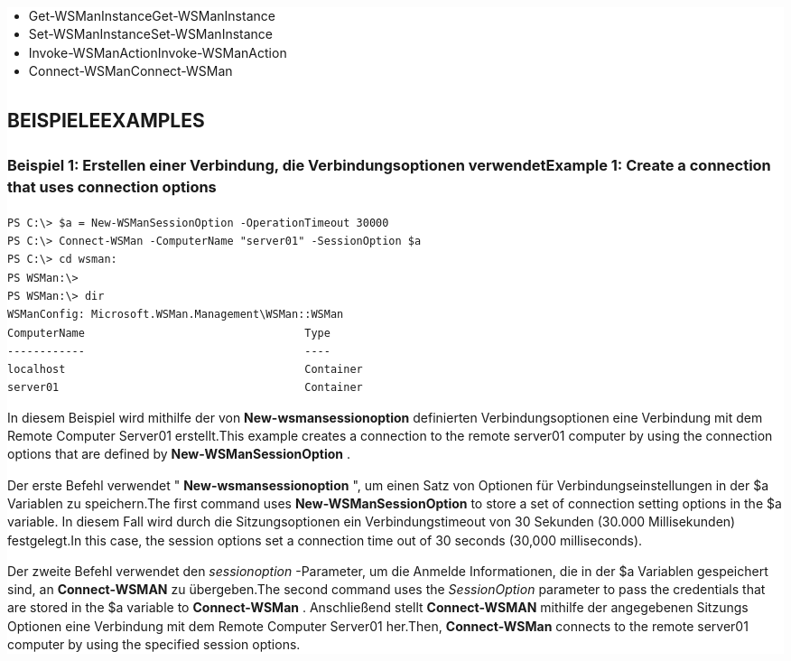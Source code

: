 - <span data-ttu-id="ea0f9-109">Get-WSManInstance</span><span class="sxs-lookup"><span data-stu-id="ea0f9-109">Get-WSManInstance</span></span>
- <span data-ttu-id="ea0f9-110">Set-WSManInstance</span><span class="sxs-lookup"><span data-stu-id="ea0f9-110">Set-WSManInstance</span></span>
- <span data-ttu-id="ea0f9-111">Invoke-WSManAction</span><span class="sxs-lookup"><span data-stu-id="ea0f9-111">Invoke-WSManAction</span></span>
- <span data-ttu-id="ea0f9-112">Connect-WSMan</span><span class="sxs-lookup"><span data-stu-id="ea0f9-112">Connect-WSMan</span></span>

## <span data-ttu-id="ea0f9-113">BEISPIELE</span><span class="sxs-lookup"><span data-stu-id="ea0f9-113">EXAMPLES</span></span>

### <span data-ttu-id="ea0f9-114">Beispiel 1: Erstellen einer Verbindung, die Verbindungsoptionen verwendet</span><span class="sxs-lookup"><span data-stu-id="ea0f9-114">Example 1: Create a connection that uses connection options</span></span>

```
PS C:\> $a = New-WSManSessionOption -OperationTimeout 30000
PS C:\> Connect-WSMan -ComputerName "server01" -SessionOption $a
PS C:\> cd wsman:
PS WSMan:\>
PS WSMan:\> dir
WSManConfig: Microsoft.WSMan.Management\WSMan::WSMan
ComputerName                                  Type
------------                                  ----
localhost                                     Container
server01                                      Container
```

<span data-ttu-id="ea0f9-115">In diesem Beispiel wird mithilfe der von **New-wsmansessionoption** definierten Verbindungsoptionen eine Verbindung mit dem Remote Computer Server01 erstellt.</span><span class="sxs-lookup"><span data-stu-id="ea0f9-115">This example creates a connection to the remote server01 computer by using the connection options that are defined by **New-WSManSessionOption** .</span></span>

<span data-ttu-id="ea0f9-116">Der erste Befehl verwendet " **New-wsmansessionoption** ", um einen Satz von Optionen für Verbindungseinstellungen in der $a Variablen zu speichern.</span><span class="sxs-lookup"><span data-stu-id="ea0f9-116">The first command uses **New-WSManSessionOption** to store a set of connection setting options in the $a variable.</span></span>
<span data-ttu-id="ea0f9-117">In diesem Fall wird durch die Sitzungsoptionen ein Verbindungstimeout von 30 Sekunden (30.000 Millisekunden) festgelegt.</span><span class="sxs-lookup"><span data-stu-id="ea0f9-117">In this case, the session options set a connection time out of 30 seconds (30,000 milliseconds).</span></span>

<span data-ttu-id="ea0f9-118">Der zweite Befehl verwendet den *sessionoption* -Parameter, um die Anmelde Informationen, die in der $a Variablen gespeichert sind, an **Connect-WSMAN** zu übergeben.</span><span class="sxs-lookup"><span data-stu-id="ea0f9-118">The second command uses the *SessionOption* parameter to pass the credentials that are stored in the $a variable to **Connect-WSMan** .</span></span>
<span data-ttu-id="ea0f9-119">Anschließend stellt **Connect-WSMAN** mithilfe der angegebenen Sitzungs Optionen eine Verbindung mit dem Remote Computer Server01 her.</span><span class="sxs-lookup"><span data-stu-id="ea0f9-119">Then, **Connect-WSMan** connects to the remote server01 computer by using the specified session options.</span></span>
